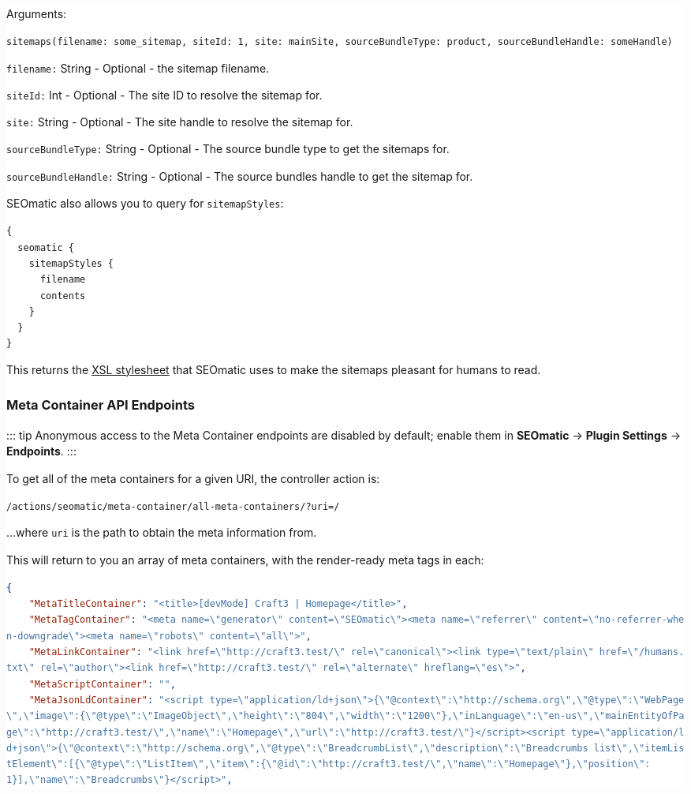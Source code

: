 Arguments:

`sitemaps(filename: some_sitemap, siteId: 1, site: mainSite, sourceBundleType: product, sourceBundleHandle: someHandle)`

`filename:` String - Optional - the sitemap filename.

`siteId:` Int - Optional - The site ID to resolve the sitemap for.

`site:` String - Optional - The site handle to resolve the sitemap for.

`sourceBundleType:` String - Optional - The source bundle type to get the sitemaps for.

`sourceBundleHandle:` String - Optional - The source bundles handle to get the sitemap for.

SEOmatic also allows you to query for `sitemapStyles`:

```graphql
{
  seomatic {
    sitemapStyles {
      filename
      contents
    }
  }
}
```

This returns the [XSL stylesheet](https://www.w3.org/Style/XSL/WhatIsXSL.html) that SEOmatic uses to make the sitemaps pleasant for humans to read.

### Meta Container API Endpoints

::: tip
Anonymous access to the Meta Container endpoints are disabled by default; enable them in **SEOmatic** → **Plugin Settings** → **Endpoints**.
:::

To get all of the meta containers for a given URI, the controller action is:

```twig
/actions/seomatic/meta-container/all-meta-containers/?uri=/
```
...where `uri` is the path to obtain the meta information from.

This will return to you an array of meta containers, with the render-ready meta tags in each:

```json
{
    "MetaTitleContainer": "<title>[devMode] Craft3 | Homepage</title>",
    "MetaTagContainer": "<meta name=\"generator\" content=\"SEOmatic\"><meta name=\"referrer\" content=\"no-referrer-when-downgrade\"><meta name=\"robots\" content=\"all\">",
    "MetaLinkContainer": "<link href=\"http://craft3.test/\" rel=\"canonical\"><link type=\"text/plain\" href=\"/humans.txt\" rel=\"author\"><link href=\"http://craft3.test/\" rel=\"alternate\" hreflang=\"es\">",
    "MetaScriptContainer": "",
    "MetaJsonLdContainer": "<script type=\"application/ld+json\">{\"@context\":\"http://schema.org\",\"@type\":\"WebPage\",\"image\":{\"@type\":\"ImageObject\",\"height\":\"804\",\"width\":\"1200\"},\"inLanguage\":\"en-us\",\"mainEntityOfPage\":\"http://craft3.test/\",\"name\":\"Homepage\",\"url\":\"http://craft3.test/\"}</script><script type=\"application/ld+json\">{\"@context\":\"http://schema.org\",\"@type\":\"BreadcrumbList\",\"description\":\"Breadcrumbs list\",\"itemListElement\":[{\"@type\":\"ListItem\",\"item\":{\"@id\":\"http://craft3.test/\",\"name\":\"Homepage\"},\"position\":1}],\"name\":\"Breadcrumbs\"}</script>",
```